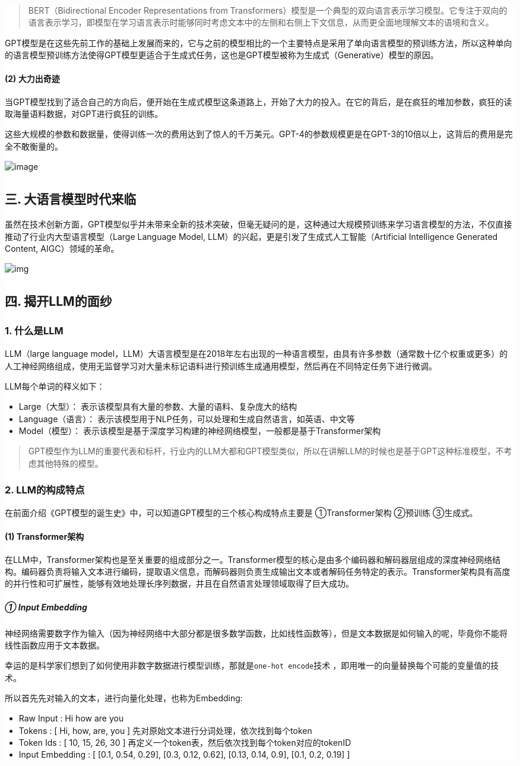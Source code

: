 > BERT（Bidirectional Encoder Representations from Transformers）模型是一个典型的双向语言表示学习模型。它专注于双向的语言表示学习，即模型在学习语言表示时能够同时考虑文本中的左侧和右侧上下文信息，从而更全面地理解文本的语境和含义。

GPT模型是在这些先前工作的基础上发展而来的，它与之前的模型相比的一个主要特点是采用了单向语言模型的预训练方法，所以这种单向的语言模型预训练方法使得GPT模型更适合于生成式任务，这也是GPT模型被称为生成式（Generative）模型的原因。

#### (2) 大力出奇迹

当GPT模型找到了适合自己的方向后，便开始在生成式模型这条道路上，开始了大力的投入。在它的背后，是在疯狂的堆加参数，疯狂的读取海量语料数据，对GPT进行疯狂的训练。

这些大规模的参数和数据量，使得训练一次的费用达到了惊人的千万美元。GPT-4的参数规模更是在GPT-3的10倍以上，这背后的费用是完全不敢衡量的。

![image](https://heguang-tech-1300607181.cos.ap-shanghai.myqcloud.com/uPic/75ce51d609cb41b5850318413f8c2a6e~tplv-k3u1fbpfcp-jj-mark:3024:0:0:0:q75.awebp)

## 三. 大语言模型时代来临

虽然在技术创新方面，GPT模型似乎并未带来全新的技术突破，但毫无疑问的是，这种通过大规模预训练来学习语言模型的方法，不仅直接推动了行业内大型语言模型（Large Language Model, LLM）的兴起，更是引发了生成式人工智能（Artificial Intelligence Generated Content, AIGC）领域的革命。

![img](https://heguang-tech-1300607181.cos.ap-shanghai.myqcloud.com/uPic/7920a54aa5174195965f64823e9b5f2e~tplv-k3u1fbpfcp-jj-mark:3024:0:0:0:q75.awebp)

## 四. 揭开LLM的面纱

### 1. 什么是LLM

LLM（large language model，LLM）大语言模型是在2018年左右出现的一种语言模型，由具有许多参数（通常数十亿个权重或更多）的人工神经网络组成，使用无监督学习对大量未标记语料进行预训练生成通用模型，然后再在不同特定任务下进行微调。

LLM每个单词的释义如下：

- Large（大型）： 表示该模型具有大量的参数、大量的语料、复杂庞大的结构
- Language（语言）： 表示该模型用于NLP任务，可以处理和生成自然语言，如英语、中文等
- Model（模型）： 表示该模型是基于深度学习构建的神经网络模型，一般都是基于Transformer架构

> GPT模型作为LLM的重要代表和标杆，行业内的LLM大都和GPT模型类似，所以在讲解LLM的时候也是基于GPT这种标准模型，不考虑其他特殊的模型。

### 2. LLM的构成特点

在前面介绍《GPT模型的诞生史》中，可以知道GPT模型的三个核心构成特点主要是 ①Transformer架构 ②预训练 ③生成式。

#### (1) Transformer架构

在LLM中，Transformer架构也是至关重要的组成部分之一。Transformer模型的核心是由多个编码器和解码器层组成的深度神经网络结构。编码器负责将输入文本进行编码，提取语义信息，而解码器则负责生成输出文本或者解码任务特定的表示。Transformer架构具有高度的并行性和可扩展性，能够有效地处理长序列数据，并且在自然语言处理领域取得了巨大成功。

##### ① Input Embedding

神经网络需要数字作为输入（因为神经网络中大部分都是很多数学函数，比如线性函数等），但是文本数据是如何输入的呢，毕竟你不能将线性函数应用于文本数据。

幸运的是科学家们想到了如何使用非数字数据进行模型训练，那就是`one-hot encode`技术 ，即用唯一的向量替换每个可能的变量值的技术。

所以首先先对输入的文本，进行向量化处理，也称为Embedding:

- Raw Input : Hi how are you
- Tokens : [ Hi, how, are, you ] 先对原始文本进行分词处理，依次找到每个token
- Token Ids : [ 10, 15, 26, 30 ] 再定义一个token表，然后依次找到每个token对应的tokenID
- Input Embedding : [ [0.1, 0.54, 0.29], [0.3, 0.12, 0.62], [0.13, 0.14, 0.9], [0.1, 0.2, 0.19] ]
